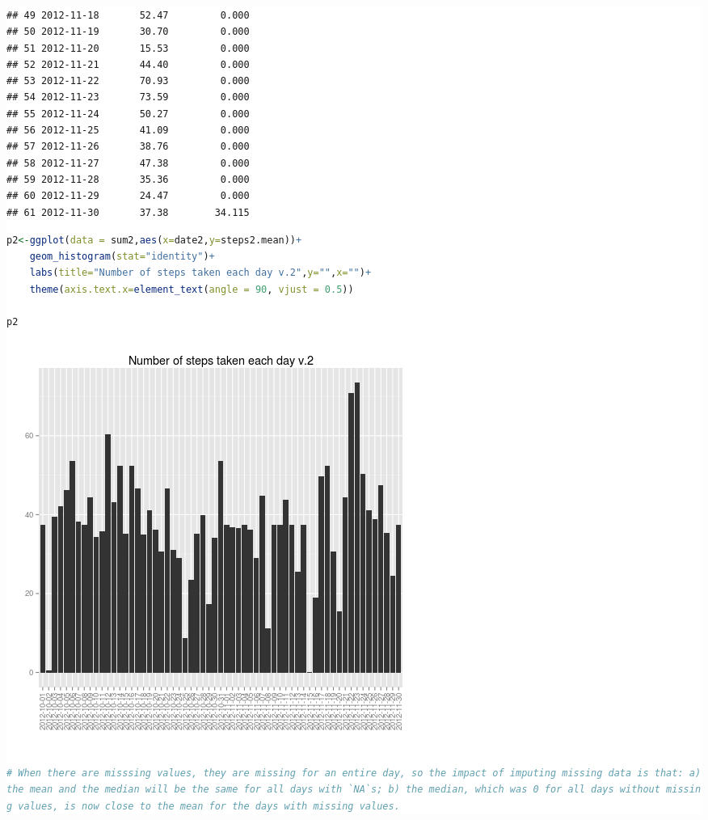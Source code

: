 ```
## 49 2012-11-18       52.47         0.000
## 50 2012-11-19       30.70         0.000
## 51 2012-11-20       15.53         0.000
## 52 2012-11-21       44.40         0.000
## 53 2012-11-22       70.93         0.000
## 54 2012-11-23       73.59         0.000
## 55 2012-11-24       50.27         0.000
## 56 2012-11-25       41.09         0.000
## 57 2012-11-26       38.76         0.000
## 58 2012-11-27       47.38         0.000
## 59 2012-11-28       35.36         0.000
## 60 2012-11-29       24.47         0.000
## 61 2012-11-30       37.38        34.115
```

```r
p2<-ggplot(data = sum2,aes(x=date2,y=steps2.mean))+ 
    geom_histogram(stat="identity")+
    labs(title="Number of steps taken each day v.2",y="",x="")+
    theme(axis.text.x=element_text(angle = 90, vjust = 0.5))

p2
```

![plot of chunk act2_histogram_mean&median](./figures/act2_histogram_mean&median-1.png) 

```r
# When there are misssing values, they are missing for an entire day, so the impact of imputing missing data is that: a) the mean and the median will be the same for all days with `NA`s; b) the median, which was 0 for all days without missing values, is now close to the mean for the days with missing values.
```
